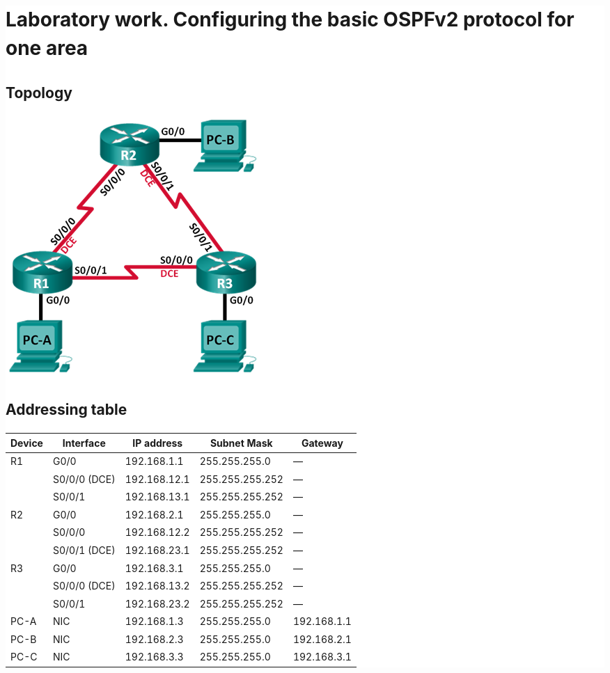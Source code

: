 # Laboratory work. Configuring the basic OSPFv2 protocol for one area

## Topology

![OSPF](img/OSPFv2.png)

## Addressing table

| Device | Interface    | IP address   | Subnet Mask     | Gateway     |
| ------ | ------------ | ------------ | --------------- | ----------- |
| R1     | G0/0         | 192.168.1.1  | 255.255.255.0   | —           |
|        | S0/0/0 (DCE) | 192.168.12.1 | 255.255.255.252 | —           |
|        | S0/0/1       | 192.168.13.1 | 255.255.255.252 | —           |
| R2     | G0/0         | 192.168.2.1  | 255.255.255.0   | —           |
|        | S0/0/0       | 192.168.12.2 | 255.255.255.252 | —           |
|        | S0/0/1 (DCE) | 192.168.23.1 | 255.255.255.252 | —           |
| R3     | G0/0         | 192.168.3.1  | 255.255.255.0   | —           |
|        | S0/0/0 (DCE) | 192.168.13.2 | 255.255.255.252 | —           |
|        | S0/0/1       | 192.168.23.2 | 255.255.255.252 | —           |
| PC-A   | NIC          | 192.168.1.3  | 255.255.255.0   | 192.168.1.1 |
| PC-B   | NIC          | 192.168.2.3  | 255.255.255.0   | 192.168.2.1 |
| PC-C   | NIC          | 192.168.3.3  | 255.255.255.0   | 192.168.3.1 |
